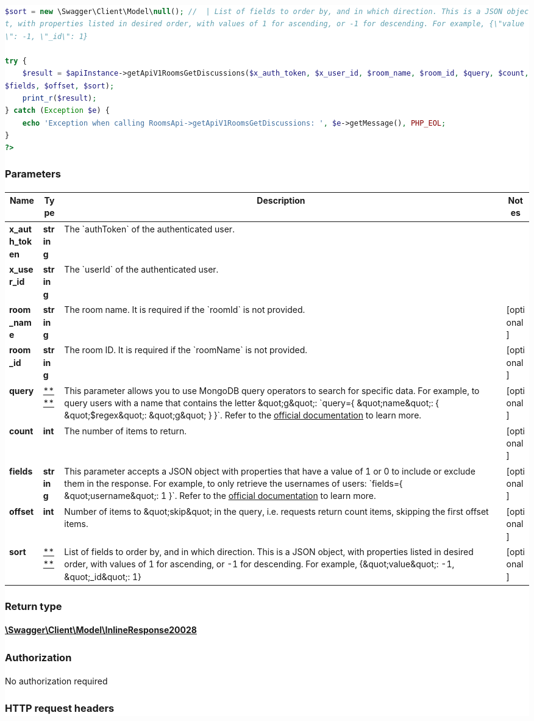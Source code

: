 ```php
$sort = new \Swagger\Client\Model\null(); //  | List of fields to order by, and in which direction. This is a JSON object, with properties listed in desired order, with values of 1 for ascending, or -1 for descending. For example, {\"value\": -1, \"_id\": 1}

try {
    $result = $apiInstance->getApiV1RoomsGetDiscussions($x_auth_token, $x_user_id, $room_name, $room_id, $query, $count, $fields, $offset, $sort);
    print_r($result);
} catch (Exception $e) {
    echo 'Exception when calling RoomsApi->getApiV1RoomsGetDiscussions: ', $e->getMessage(), PHP_EOL;
}
?>
```

### Parameters

Name | Type | Description  | Notes
------------- | ------------- | ------------- | -------------
 **x_auth_token** | **string**| The &#x60;authToken&#x60; of the authenticated user. |
 **x_user_id** | **string**| The &#x60;userId&#x60; of the authenticated user. |
 **room_name** | **string**| The room name.  It is required if the &#x60;roomId&#x60; is not provided. | [optional]
 **room_id** | **string**| The room ID. It is required if the &#x60;roomName&#x60; is not provided. | [optional]
 **query** | [****](../Model/.md)| This parameter allows you to use MongoDB query operators to search for specific data. For example, to query users with a name that contains the letter \&quot;g\&quot;: &#x60;query&#x3D;{ \&quot;name\&quot;: { \&quot;$regex\&quot;: \&quot;g\&quot; } }&#x60;. Refer to the [official documentation](https://developer.rocket.chat/apidocs/query-parameters#query-and-fields) to learn more. | [optional]
 **count** | **int**| The number of items to return. | [optional]
 **fields** | **string**| This parameter accepts a JSON object with properties that have a value of 1 or 0 to include or exclude them in the response. For example, to only retrieve the usernames of users: &#x60;fields&#x3D;{ \&quot;username\&quot;: 1 }&#x60;. Refer to the [official documentation](https://developer.rocket.chat/apidocs/query-parameters#query-and-fields) to learn more. | [optional]
 **offset** | **int**| Number of items to \&quot;skip\&quot; in the query, i.e. requests return count items, skipping the first offset items. | [optional]
 **sort** | [****](../Model/.md)| List of fields to order by, and in which direction. This is a JSON object, with properties listed in desired order, with values of 1 for ascending, or -1 for descending. For example, {\&quot;value\&quot;: -1, \&quot;_id\&quot;: 1} | [optional]

### Return type

[**\Swagger\Client\Model\InlineResponse20028**](../Model/InlineResponse20028.md)

### Authorization

No authorization required

### HTTP request headers
